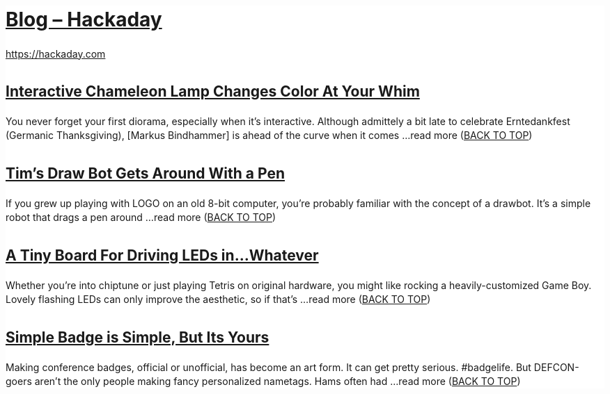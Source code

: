 

<a name="7227cc3b403fb7548db01f172934d4fa" />

# [Blog – Hackaday](https://hackaday.com)

https://hackaday.com



<a name="7747422e23c11851e5a33d2e4aa70f09" />

## [Interactive Chameleon Lamp Changes Color At Your Whim](https://hackaday.com/2023/10/26/interactive-chameleon-lamp-changes-color-at-your-whim/)


You never forget your first diorama, especially when it’s interactive. Although admittely a bit late to celebrate Erntedankfest (Germanic Thanksgiving), [Markus Bindhammer] is ahead of the curve when it comes …read more
 ([BACK TO TOP](#toc_7747422e23c11851e5a33d2e4aa70f09))


<a name="4653a076bf0801e886033634dde6ecc1" />

## [Tim’s Draw Bot Gets Around With a Pen](https://hackaday.com/2023/10/26/tims-draw-bot-gets-around-with-a-pen/)


If you grew up playing with LOGO on an old 8-bit computer, you’re probably familiar with the concept of a drawbot. It’s a simple robot that drags a pen around …read more
 ([BACK TO TOP](#toc_4653a076bf0801e886033634dde6ecc1))


<a name="582590f0e86509e664b3edfdc85adaf7" />

## [A Tiny Board For Driving LEDs in…Whatever](https://hackaday.com/2023/10/26/a-tiny-board-for-driving-leds-in-whatever/)


Whether you’re into chiptune or just playing Tetris on original hardware, you might like rocking a heavily-customized Game Boy. Lovely flashing LEDs can only improve the aesthetic, so if that’s …read more
 ([BACK TO TOP](#toc_582590f0e86509e664b3edfdc85adaf7))


<a name="24cfa2f1a8d8873f8eb3cf9512195a1a" />

## [Simple Badge is Simple, But Its Yours](https://hackaday.com/2023/10/26/simple-badge-is-simple-but-its-yours/)


Making conference badges, official or unofficial, has become an art form. It can get pretty serious. #badgelife. But DEFCON-goers aren’t the only people making fancy personalized nametags. Hams often had …read more
 ([BACK TO TOP](#toc_24cfa2f1a8d8873f8eb3cf9512195a1a))
